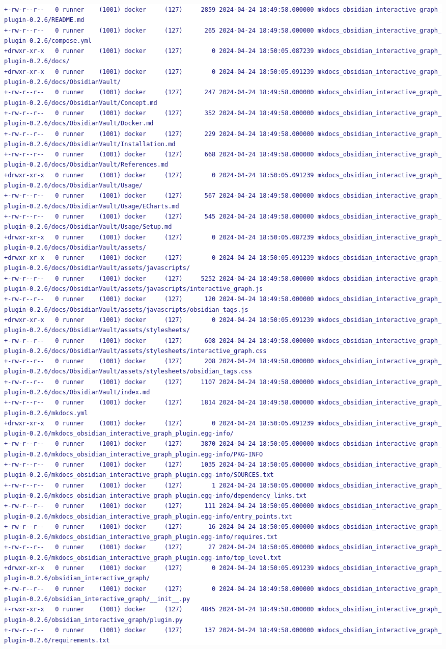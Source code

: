 ```diff
+-rw-r--r--   0 runner    (1001) docker     (127)     2859 2024-04-24 18:49:58.000000 mkdocs_obsidian_interactive_graph_plugin-0.2.6/README.md
+-rw-r--r--   0 runner    (1001) docker     (127)      265 2024-04-24 18:49:58.000000 mkdocs_obsidian_interactive_graph_plugin-0.2.6/compose.yml
+drwxr-xr-x   0 runner    (1001) docker     (127)        0 2024-04-24 18:50:05.087239 mkdocs_obsidian_interactive_graph_plugin-0.2.6/docs/
+drwxr-xr-x   0 runner    (1001) docker     (127)        0 2024-04-24 18:50:05.091239 mkdocs_obsidian_interactive_graph_plugin-0.2.6/docs/ObsidianVault/
+-rw-r--r--   0 runner    (1001) docker     (127)      247 2024-04-24 18:49:58.000000 mkdocs_obsidian_interactive_graph_plugin-0.2.6/docs/ObsidianVault/Concept.md
+-rw-r--r--   0 runner    (1001) docker     (127)      352 2024-04-24 18:49:58.000000 mkdocs_obsidian_interactive_graph_plugin-0.2.6/docs/ObsidianVault/Docker.md
+-rw-r--r--   0 runner    (1001) docker     (127)      229 2024-04-24 18:49:58.000000 mkdocs_obsidian_interactive_graph_plugin-0.2.6/docs/ObsidianVault/Installation.md
+-rw-r--r--   0 runner    (1001) docker     (127)      668 2024-04-24 18:49:58.000000 mkdocs_obsidian_interactive_graph_plugin-0.2.6/docs/ObsidianVault/References.md
+drwxr-xr-x   0 runner    (1001) docker     (127)        0 2024-04-24 18:50:05.091239 mkdocs_obsidian_interactive_graph_plugin-0.2.6/docs/ObsidianVault/Usage/
+-rw-r--r--   0 runner    (1001) docker     (127)      567 2024-04-24 18:49:58.000000 mkdocs_obsidian_interactive_graph_plugin-0.2.6/docs/ObsidianVault/Usage/ECharts.md
+-rw-r--r--   0 runner    (1001) docker     (127)      545 2024-04-24 18:49:58.000000 mkdocs_obsidian_interactive_graph_plugin-0.2.6/docs/ObsidianVault/Usage/Setup.md
+drwxr-xr-x   0 runner    (1001) docker     (127)        0 2024-04-24 18:50:05.087239 mkdocs_obsidian_interactive_graph_plugin-0.2.6/docs/ObsidianVault/assets/
+drwxr-xr-x   0 runner    (1001) docker     (127)        0 2024-04-24 18:50:05.091239 mkdocs_obsidian_interactive_graph_plugin-0.2.6/docs/ObsidianVault/assets/javascripts/
+-rw-r--r--   0 runner    (1001) docker     (127)     5252 2024-04-24 18:49:58.000000 mkdocs_obsidian_interactive_graph_plugin-0.2.6/docs/ObsidianVault/assets/javascripts/interactive_graph.js
+-rw-r--r--   0 runner    (1001) docker     (127)      120 2024-04-24 18:49:58.000000 mkdocs_obsidian_interactive_graph_plugin-0.2.6/docs/ObsidianVault/assets/javascripts/obsidian_tags.js
+drwxr-xr-x   0 runner    (1001) docker     (127)        0 2024-04-24 18:50:05.091239 mkdocs_obsidian_interactive_graph_plugin-0.2.6/docs/ObsidianVault/assets/stylesheets/
+-rw-r--r--   0 runner    (1001) docker     (127)      608 2024-04-24 18:49:58.000000 mkdocs_obsidian_interactive_graph_plugin-0.2.6/docs/ObsidianVault/assets/stylesheets/interactive_graph.css
+-rw-r--r--   0 runner    (1001) docker     (127)      208 2024-04-24 18:49:58.000000 mkdocs_obsidian_interactive_graph_plugin-0.2.6/docs/ObsidianVault/assets/stylesheets/obsidian_tags.css
+-rw-r--r--   0 runner    (1001) docker     (127)     1107 2024-04-24 18:49:58.000000 mkdocs_obsidian_interactive_graph_plugin-0.2.6/docs/ObsidianVault/index.md
+-rw-r--r--   0 runner    (1001) docker     (127)     1814 2024-04-24 18:49:58.000000 mkdocs_obsidian_interactive_graph_plugin-0.2.6/mkdocs.yml
+drwxr-xr-x   0 runner    (1001) docker     (127)        0 2024-04-24 18:50:05.091239 mkdocs_obsidian_interactive_graph_plugin-0.2.6/mkdocs_obsidian_interactive_graph_plugin.egg-info/
+-rw-r--r--   0 runner    (1001) docker     (127)     3870 2024-04-24 18:50:05.000000 mkdocs_obsidian_interactive_graph_plugin-0.2.6/mkdocs_obsidian_interactive_graph_plugin.egg-info/PKG-INFO
+-rw-r--r--   0 runner    (1001) docker     (127)     1035 2024-04-24 18:50:05.000000 mkdocs_obsidian_interactive_graph_plugin-0.2.6/mkdocs_obsidian_interactive_graph_plugin.egg-info/SOURCES.txt
+-rw-r--r--   0 runner    (1001) docker     (127)        1 2024-04-24 18:50:05.000000 mkdocs_obsidian_interactive_graph_plugin-0.2.6/mkdocs_obsidian_interactive_graph_plugin.egg-info/dependency_links.txt
+-rw-r--r--   0 runner    (1001) docker     (127)      111 2024-04-24 18:50:05.000000 mkdocs_obsidian_interactive_graph_plugin-0.2.6/mkdocs_obsidian_interactive_graph_plugin.egg-info/entry_points.txt
+-rw-r--r--   0 runner    (1001) docker     (127)       16 2024-04-24 18:50:05.000000 mkdocs_obsidian_interactive_graph_plugin-0.2.6/mkdocs_obsidian_interactive_graph_plugin.egg-info/requires.txt
+-rw-r--r--   0 runner    (1001) docker     (127)       27 2024-04-24 18:50:05.000000 mkdocs_obsidian_interactive_graph_plugin-0.2.6/mkdocs_obsidian_interactive_graph_plugin.egg-info/top_level.txt
+drwxr-xr-x   0 runner    (1001) docker     (127)        0 2024-04-24 18:50:05.091239 mkdocs_obsidian_interactive_graph_plugin-0.2.6/obsidian_interactive_graph/
+-rw-r--r--   0 runner    (1001) docker     (127)        0 2024-04-24 18:49:58.000000 mkdocs_obsidian_interactive_graph_plugin-0.2.6/obsidian_interactive_graph/__init__.py
+-rwxr-xr-x   0 runner    (1001) docker     (127)     4845 2024-04-24 18:49:58.000000 mkdocs_obsidian_interactive_graph_plugin-0.2.6/obsidian_interactive_graph/plugin.py
+-rw-r--r--   0 runner    (1001) docker     (127)      137 2024-04-24 18:49:58.000000 mkdocs_obsidian_interactive_graph_plugin-0.2.6/requirements.txt
```